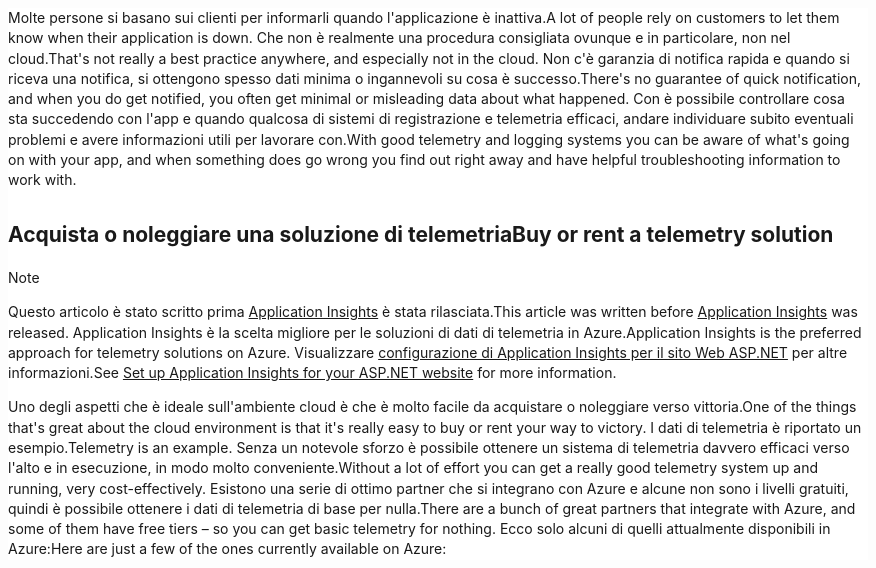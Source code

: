 
<span data-ttu-id="08aa5-110">Molte persone si basano sui clienti per informarli quando l'applicazione è inattiva.</span><span class="sxs-lookup"><span data-stu-id="08aa5-110">A lot of people rely on customers to let them know when their application is down.</span></span> <span data-ttu-id="08aa5-111">Che non è realmente una procedura consigliata ovunque e in particolare, non nel cloud.</span><span class="sxs-lookup"><span data-stu-id="08aa5-111">That's not really a best practice anywhere, and especially not in the cloud.</span></span> <span data-ttu-id="08aa5-112">Non c'è garanzia di notifica rapida e quando si riceva una notifica, si ottengono spesso dati minima o ingannevoli su cosa è successo.</span><span class="sxs-lookup"><span data-stu-id="08aa5-112">There's no guarantee of quick notification, and when you do get notified, you often get minimal or misleading data about what happened.</span></span> <span data-ttu-id="08aa5-113">Con è possibile controllare cosa sta succedendo con l'app e quando qualcosa di sistemi di registrazione e telemetria efficaci, andare individuare subito eventuali problemi e avere informazioni utili per lavorare con.</span><span class="sxs-lookup"><span data-stu-id="08aa5-113">With good telemetry and logging systems you can be aware of what's going on with your app, and when something does go wrong you find out right away and have helpful troubleshooting information to work with.</span></span>

## <a name="buy-or-rent-a-telemetry-solution"></a><span data-ttu-id="08aa5-114">Acquista o noleggiare una soluzione di telemetria</span><span class="sxs-lookup"><span data-stu-id="08aa5-114">Buy or rent a telemetry solution</span></span>

> [!NOTE]
> <span data-ttu-id="08aa5-115">Questo articolo è stato scritto prima [Application Insights](https://azure.microsoft.com/services/application-insights/) è stata rilasciata.</span><span class="sxs-lookup"><span data-stu-id="08aa5-115">This article was written before [Application Insights](https://azure.microsoft.com/services/application-insights/) was released.</span></span> <span data-ttu-id="08aa5-116">Application Insights è la scelta migliore per le soluzioni di dati di telemetria in Azure.</span><span class="sxs-lookup"><span data-stu-id="08aa5-116">Application Insights is the preferred approach for telemetry solutions on Azure.</span></span> <span data-ttu-id="08aa5-117">Visualizzare [configurazione di Application Insights per il sito Web ASP.NET](https://docs.microsoft.com/azure/application-insights/app-insights-asp-net) per altre informazioni.</span><span class="sxs-lookup"><span data-stu-id="08aa5-117">See [Set up Application Insights for your ASP.NET website](https://docs.microsoft.com/azure/application-insights/app-insights-asp-net) for more information.</span></span>


<span data-ttu-id="08aa5-118">Uno degli aspetti che è ideale sull'ambiente cloud è che è molto facile da acquistare o noleggiare verso vittoria.</span><span class="sxs-lookup"><span data-stu-id="08aa5-118">One of the things that's great about the cloud environment is that it's really easy to buy or rent your way to victory.</span></span> <span data-ttu-id="08aa5-119">I dati di telemetria è riportato un esempio.</span><span class="sxs-lookup"><span data-stu-id="08aa5-119">Telemetry is an example.</span></span> <span data-ttu-id="08aa5-120">Senza un notevole sforzo è possibile ottenere un sistema di telemetria davvero efficaci verso l'alto e in esecuzione, in modo molto conveniente.</span><span class="sxs-lookup"><span data-stu-id="08aa5-120">Without a lot of effort you can get a really good telemetry system up and running, very cost-effectively.</span></span> <span data-ttu-id="08aa5-121">Esistono una serie di ottimo partner che si integrano con Azure e alcune non sono i livelli gratuiti, quindi è possibile ottenere i dati di telemetria di base per nulla.</span><span class="sxs-lookup"><span data-stu-id="08aa5-121">There are a bunch of great partners that integrate with Azure, and some of them have free tiers – so you can get basic telemetry for nothing.</span></span> <span data-ttu-id="08aa5-122">Ecco solo alcuni di quelli attualmente disponibili in Azure:</span><span class="sxs-lookup"><span data-stu-id="08aa5-122">Here are just a few of the ones currently available on Azure:</span></span>
